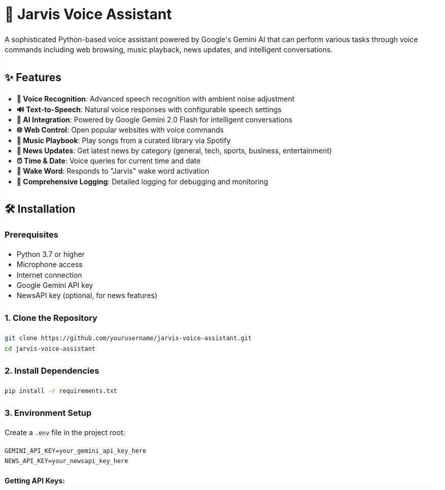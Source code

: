 # 🤖 Jarvis Voice Assistant

A sophisticated Python-based voice assistant powered by Google's Gemini AI that can perform various tasks through voice commands including web browsing, music playback, news updates, and intelligent conversations.

## ✨ Features

- **🎤 Voice Recognition**: Advanced speech recognition with ambient noise adjustment
- **🔊 Text-to-Speech**: Natural voice responses with configurable speech settings
- **🧠 AI Integration**: Powered by Google Gemini 2.0 Flash for intelligent conversations
- **🌐 Web Control**: Open popular websites with voice commands
- **🎵 Music Playbook**: Play songs from a curated library via Spotify
- **📰 News Updates**: Get latest news by category (general, tech, sports, business, entertainment)
- **⏰ Time & Date**: Voice queries for current time and date
- **🎯 Wake Word**: Responds to "Jarvis" wake word activation
- **📝 Comprehensive Logging**: Detailed logging for debugging and monitoring

## 🛠️ Installation

### Prerequisites

- Python 3.7 or higher
- Microphone access
- Internet connection
- Google Gemini API key
- NewsAPI key (optional, for news features)

### 1. Clone the Repository

```bash
git clone https://github.com/yourusername/jarvis-voice-assistant.git
cd jarvis-voice-assistant
```

### 2. Install Dependencies

```bash
pip install -r requirements.txt
```

### 3. Environment Setup

Create a `.env` file in the project root:

```env
GEMINI_API_KEY=your_gemini_api_key_here
NEWS_API_KEY=your_newsapi_key_here
```

#### Getting API Keys:

